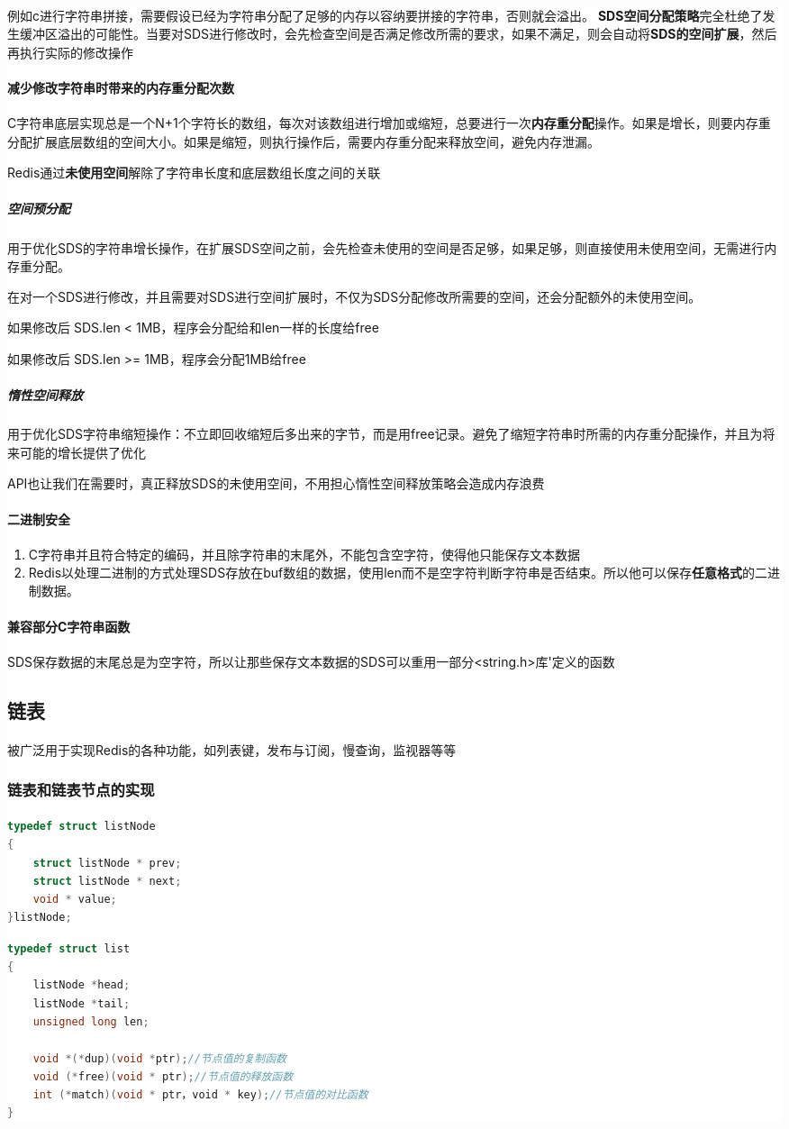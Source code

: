 例如c进行字符串拼接，需要假设已经为字符串分配了足够的内存以容纳要拼接的字符串，否则就会溢出。
**SDS空间分配策略**完全杜绝了发生缓冲区溢出的可能性。当要对SDS进行修改时，会先检查空间是否满足修改所需的要求，如果不满足，则会自动将**SDS的空间扩展**，然后再执行实际的修改操作

#### 减少修改字符串时带来的内存重分配次数

C字符串底层实现总是一个N+1个字符长的数组，每次对该数组进行增加或缩短，总要进行一次**内存重分配**操作。如果是增长，则要内存重分配扩展底层数组的空间大小。如果是缩短，则执行操作后，需要内存重分配来释放空间，避免内存泄漏。

Redis通过**未使用空间**解除了字符串长度和底层数组长度之间的关联

##### 空间预分配

用于优化SDS的字符串增长操作，在扩展SDS空间之前，会先检查未使用的空间是否足够，如果足够，则直接使用未使用空间，无需进行内存重分配。

在对一个SDS进行修改，并且需要对SDS进行空间扩展时，不仅为SDS分配修改所需要的空间，还会分配额外的未使用空间。

如果修改后 SDS.len < 1MB，程序会分配给和len一样的长度给free

如果修改后 SDS.len >= 1MB，程序会分配1MB给free

##### 惰性空间释放

用于优化SDS字符串缩短操作：不立即回收缩短后多出来的字节，而是用free记录。避免了缩短字符串时所需的内存重分配操作，并且为将来可能的增长提供了优化

API也让我们在需要时，真正释放SDS的未使用空间，不用担心惰性空间释放策略会造成内存浪费

#### 二进制安全

1. C字符串并且符合特定的编码，并且除字符串的末尾外，不能包含空字符，使得他只能保存文本数据
2. Redis以处理二进制的方式处理SDS存放在buf数组的数据，使用len而不是空字符判断字符串是否结束。所以他可以保存**任意格式**的二进制数据。

#### 兼容部分C字符串函数

SDS保存数据的末尾总是为空字符，所以让那些保存文本数据的SDS可以重用一部分<string.h>库'定义的函数

## 链表

被广泛用于实现Redis的各种功能，如列表键，发布与订阅，慢查询，监视器等等

### 链表和链表节点的实现

```c
typedef struct listNode
{
	struct listNode * prev;
	struct listNode * next;
	void * value;
}listNode;
```

```c
typedef struct list
{
	listNode *head;
	listNode *tail;
	unsigned long len;
	
	void *(*dup)(void *ptr);//节点值的复制函数
	void (*free)(void * ptr);//节点值的释放函数
	int (*match)(void * ptr，void * key);//节点值的对比函数
}
```
